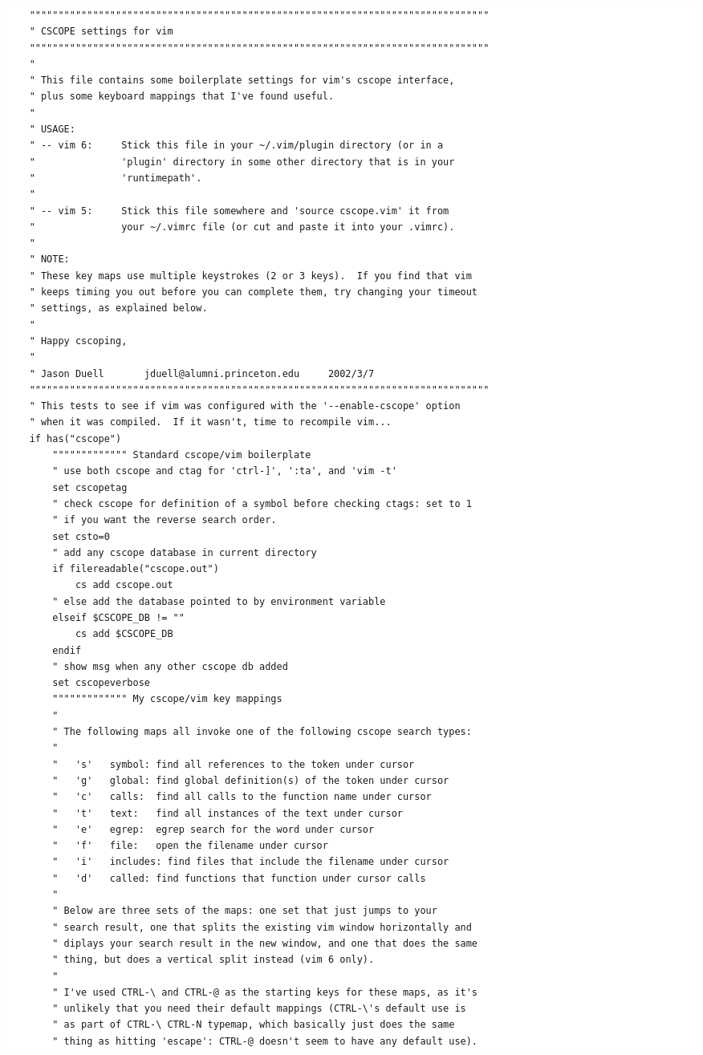 		""""""""""""""""""""""""""""""""""""""""""""""""""""""""""""""""""""""""""""""""
		" CSCOPE settings for vim           
		""""""""""""""""""""""""""""""""""""""""""""""""""""""""""""""""""""""""""""""""
		"
		" This file contains some boilerplate settings for vim's cscope interface,
		" plus some keyboard mappings that I've found useful.
		"
		" USAGE: 
		" -- vim 6:     Stick this file in your ~/.vim/plugin directory (or in a
		"               'plugin' directory in some other directory that is in your
		"               'runtimepath'.
		"
		" -- vim 5:     Stick this file somewhere and 'source cscope.vim' it from
		"               your ~/.vimrc file (or cut and paste it into your .vimrc).
		"
		" NOTE: 
		" These key maps use multiple keystrokes (2 or 3 keys).  If you find that vim
		" keeps timing you out before you can complete them, try changing your timeout
		" settings, as explained below.
		"
		" Happy cscoping,
		"
		" Jason Duell       jduell@alumni.princeton.edu     2002/3/7
		""""""""""""""""""""""""""""""""""""""""""""""""""""""""""""""""""""""""""""""""
		" This tests to see if vim was configured with the '--enable-cscope' option
		" when it was compiled.  If it wasn't, time to recompile vim... 
		if has("cscope")
			""""""""""""" Standard cscope/vim boilerplate
			" use both cscope and ctag for 'ctrl-]', ':ta', and 'vim -t'
			set cscopetag
			" check cscope for definition of a symbol before checking ctags: set to 1
			" if you want the reverse search order.
			set csto=0
			" add any cscope database in current directory
			if filereadable("cscope.out")
				cs add cscope.out  
			" else add the database pointed to by environment variable 
			elseif $CSCOPE_DB != ""
				cs add $CSCOPE_DB
			endif
			" show msg when any other cscope db added
			set cscopeverbose  
			""""""""""""" My cscope/vim key mappings
			"
			" The following maps all invoke one of the following cscope search types:
			"
			"   's'   symbol: find all references to the token under cursor
			"   'g'   global: find global definition(s) of the token under cursor
			"   'c'   calls:  find all calls to the function name under cursor
			"   't'   text:   find all instances of the text under cursor
			"   'e'   egrep:  egrep search for the word under cursor
			"   'f'   file:   open the filename under cursor
			"   'i'   includes: find files that include the filename under cursor
			"   'd'   called: find functions that function under cursor calls
			"
			" Below are three sets of the maps: one set that just jumps to your
			" search result, one that splits the existing vim window horizontally and
			" diplays your search result in the new window, and one that does the same
			" thing, but does a vertical split instead (vim 6 only).
			"
			" I've used CTRL-\ and CTRL-@ as the starting keys for these maps, as it's
			" unlikely that you need their default mappings (CTRL-\'s default use is
			" as part of CTRL-\ CTRL-N typemap, which basically just does the same
			" thing as hitting 'escape': CTRL-@ doesn't seem to have any default use).